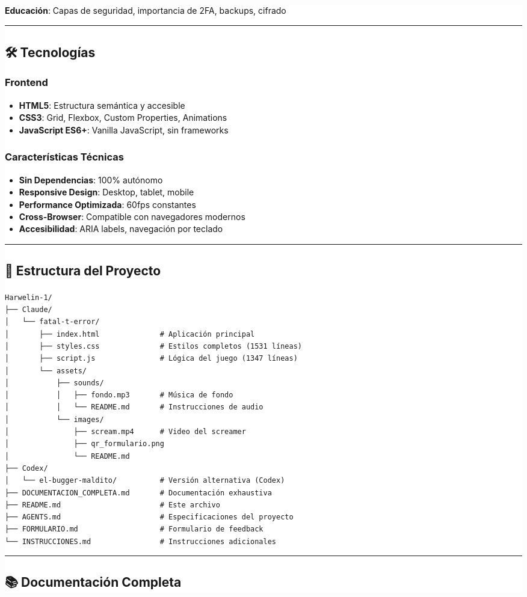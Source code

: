 **Educación**: Capas de seguridad, importancia de 2FA, backups, cifrado

---

## 🛠️ Tecnologías

### Frontend

- **HTML5**: Estructura semántica y accesible
- **CSS3**: Grid, Flexbox, Custom Properties, Animations
- **JavaScript ES6+**: Vanilla JavaScript, sin frameworks

### Características Técnicas

- **Sin Dependencias**: 100% autónomo
- **Responsive Design**: Desktop, tablet, mobile
- **Performance Optimizada**: 60fps constantes
- **Cross-Browser**: Compatible con navegadores modernos
- **Accesibilidad**: ARIA labels, navegación por teclado

---

## 📁 Estructura del Proyecto

```
Harwelin-1/
├── Claude/
│   └── fatal-t-error/
│       ├── index.html              # Aplicación principal
│       ├── styles.css              # Estilos completos (1531 líneas)
│       ├── script.js               # Lógica del juego (1347 líneas)
│       └── assets/
│           ├── sounds/
│           │   ├── fondo.mp3       # Música de fondo
│           │   └── README.md       # Instrucciones de audio
│           └── images/
│               ├── scream.mp4      # Video del screamer
│               ├── qr_formulario.png
│               └── README.md
├── Codex/
│   └── el-bugger-maldito/          # Versión alternativa (Codex)
├── DOCUMENTACION_COMPLETA.md       # Documentación exhaustiva
├── README.md                       # Este archivo
├── AGENTS.md                       # Especificaciones del proyecto
├── FORMULARIO.md                   # Formulario de feedback
└── INSTRUCCIONES.md                # Instrucciones adicionales
```

---

## 📚 Documentación Completa
